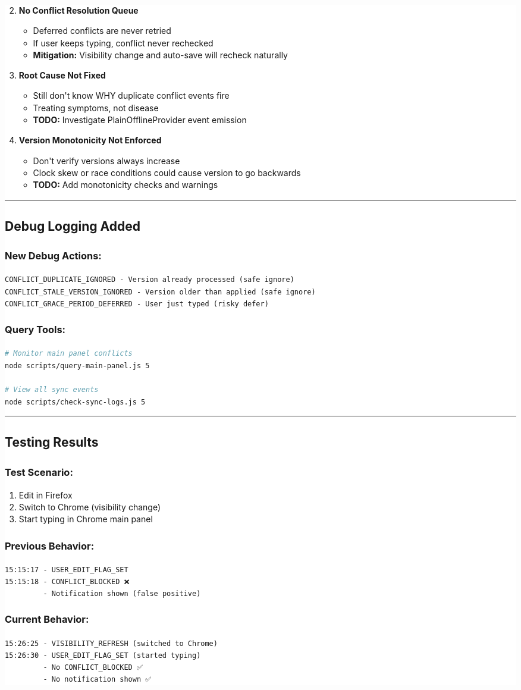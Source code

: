 2. **No Conflict Resolution Queue**
   - Deferred conflicts are never retried
   - If user keeps typing, conflict never rechecked
   - **Mitigation:** Visibility change and auto-save will recheck naturally

3. **Root Cause Not Fixed**
   - Still don't know WHY duplicate conflict events fire
   - Treating symptoms, not disease
   - **TODO:** Investigate PlainOfflineProvider event emission

4. **Version Monotonicity Not Enforced**
   - Don't verify versions always increase
   - Clock skew or race conditions could cause version to go backwards
   - **TODO:** Add monotonicity checks and warnings

---

## Debug Logging Added

### New Debug Actions:
```
CONFLICT_DUPLICATE_IGNORED - Version already processed (safe ignore)
CONFLICT_STALE_VERSION_IGNORED - Version older than applied (safe ignore)
CONFLICT_GRACE_PERIOD_DEFERRED - User just typed (risky defer)
```

### Query Tools:
```bash
# Monitor main panel conflicts
node scripts/query-main-panel.js 5

# View all sync events
node scripts/check-sync-logs.js 5
```

---

## Testing Results

### Test Scenario:
1. Edit in Firefox
2. Switch to Chrome (visibility change)
3. Start typing in Chrome main panel

### Previous Behavior:
```
15:15:17 - USER_EDIT_FLAG_SET
15:15:18 - CONFLICT_BLOCKED ❌
         - Notification shown (false positive)
```

### Current Behavior:
```
15:26:25 - VISIBILITY_REFRESH (switched to Chrome)
15:26:30 - USER_EDIT_FLAG_SET (started typing)
         - No CONFLICT_BLOCKED ✅
         - No notification shown ✅
```
